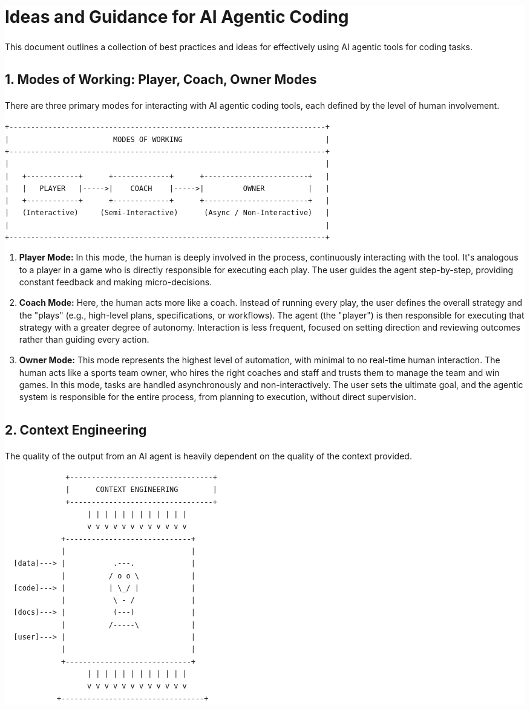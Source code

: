 # Ideas and Guidance for AI Agentic Coding

This document outlines a collection of best practices and ideas for effectively using AI agentic tools for coding tasks.

## 1. Modes of Working: Player, Coach, Owner Modes

There are three primary modes for interacting with AI agentic coding tools, each defined by the level of human involvement.

```
+-------------------------------------------------------------------------+
|                        MODES OF WORKING                                 |
+-------------------------------------------------------------------------+
|                                                                         |
|   +------------+      +-------------+      +------------------------+   |
|   |   PLAYER   |----->|    COACH    |----->|         OWNER          |   |
|   +------------+      +-------------+      +------------------------+   |
|   (Interactive)     (Semi-Interactive)      (Async / Non-Interactive)   |
|                                                                         |
+-------------------------------------------------------------------------+
```

1.  **Player Mode:** In this mode, the human is deeply involved in the process, continuously interacting with the tool. It's analogous to a player in a game who is directly responsible for executing each play. The user guides the agent step-by-step, providing constant feedback and making micro-decisions.

2.  **Coach Mode:** Here, the human acts more like a coach. Instead of running every play, the user defines the overall strategy and the "plays" (e.g., high-level plans, specifications, or workflows). The agent (the "player") is then responsible for executing that strategy with a greater degree of autonomy. Interaction is less frequent, focused on setting direction and reviewing outcomes rather than guiding every action.

3.  **Owner Mode:** This mode represents the highest level of automation, with minimal to no real-time human interaction. The human acts like a sports team owner, who hires the right coaches and staff and trusts them to manage the team and win games. In this mode, tasks are handled asynchronously and non-interactively. The user sets the ultimate goal, and the agentic system is responsible for the entire process, from planning to execution, without direct supervision.

## 2. Context Engineering

The quality of the output from an AI agent is heavily dependent on the quality of the context provided.

```
              +---------------------------------+
              |      CONTEXT ENGINEERING        |
              +---------------------------------+
                   | | | | | | | | | | | |
                   v v v v v v v v v v v v
             +-----------------------------+
             |                             |
  [data]---> |           .---.             |
             |          / o o \            |
  [code]---> |          | \_/ |            |
             |           \ - /             |
  [docs]---> |           (---)             |
             |          /-----\            |
  [user]---> |                             |
             |                             |
             +-----------------------------+
                   | | | | | | | | | | | |
                   v v v v v v v v v v v v
            +---------------------------------+
```